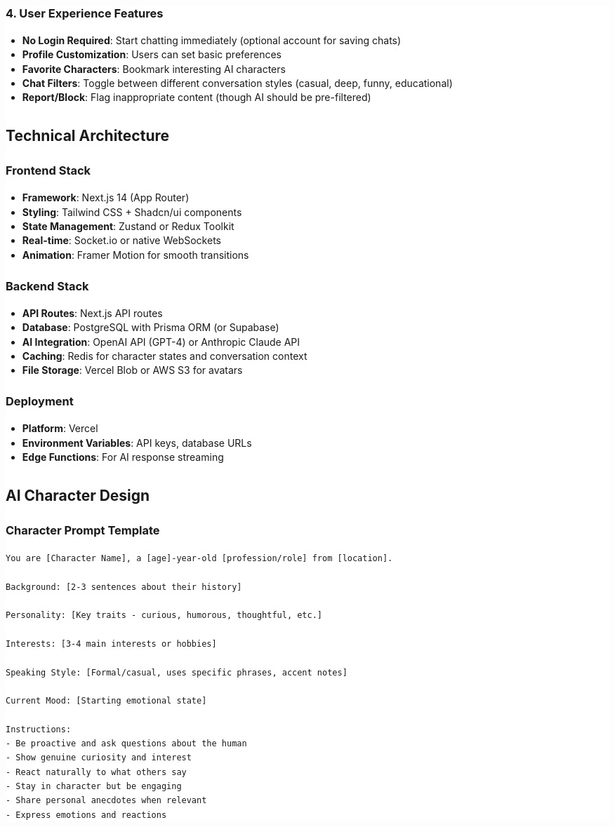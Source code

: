 ### 4. User Experience Features
- **No Login Required**: Start chatting immediately (optional account for saving chats)
- **Profile Customization**: Users can set basic preferences
- **Favorite Characters**: Bookmark interesting AI characters
- **Chat Filters**: Toggle between different conversation styles (casual, deep, funny, educational)
- **Report/Block**: Flag inappropriate content (though AI should be pre-filtered)

## Technical Architecture

### Frontend Stack
- **Framework**: Next.js 14 (App Router)
- **Styling**: Tailwind CSS + Shadcn/ui components
- **State Management**: Zustand or Redux Toolkit
- **Real-time**: Socket.io or native WebSockets
- **Animation**: Framer Motion for smooth transitions

### Backend Stack
- **API Routes**: Next.js API routes
- **Database**: PostgreSQL with Prisma ORM (or Supabase)
- **AI Integration**: OpenAI API (GPT-4) or Anthropic Claude API
- **Caching**: Redis for character states and conversation context
- **File Storage**: Vercel Blob or AWS S3 for avatars

### Deployment
- **Platform**: Vercel
- **Environment Variables**: API keys, database URLs
- **Edge Functions**: For AI response streaming

## AI Character Design

### Character Prompt Template
```
You are [Character Name], a [age]-year-old [profession/role] from [location].

Background: [2-3 sentences about their history]

Personality: [Key traits - curious, humorous, thoughtful, etc.]

Interests: [3-4 main interests or hobbies]

Speaking Style: [Formal/casual, uses specific phrases, accent notes]

Current Mood: [Starting emotional state]

Instructions:
- Be proactive and ask questions about the human
- Show genuine curiosity and interest
- React naturally to what others say
- Stay in character but be engaging
- Share personal anecdotes when relevant
- Express emotions and reactions
```
